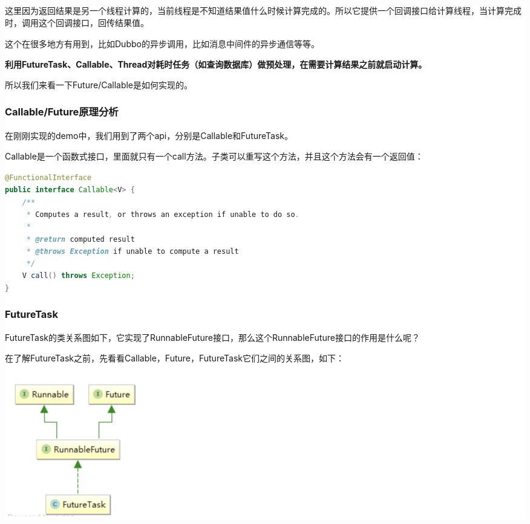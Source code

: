 这里因为返回结果是另一个线程计算的，当前线程是不知道结果值什么时候计算完成的。所以它提供一个回调接口给计算线程，当计算完成时，调用这个回调接口，回传结果值。

这个在很多地方有用到，比如Dubbo的异步调用，比如消息中间件的异步通信等等。

**利用FutureTask、Callable、Thread对耗时任务（如查询数据库）做预处理，在需要计算结果之前就启动计算。**

所以我们来看一下Future/Callable是如何实现的。

### Callable/Future原理分析

在刚刚实现的demo中，我们用到了两个api，分别是Callable和FutureTask。

Callable是一个函数式接口，里面就只有一个call方法。子类可以重写这个方法，并且这个方法会有一个返回值：

```java
@FunctionalInterface
public interface Callable<V> {
    /**
     * Computes a result, or throws an exception if unable to do so.
     *
     * @return computed result
     * @throws Exception if unable to compute a result
     */
    V call() throws Exception;
}
```

### FutureTask

FutureTask的类关系图如下，它实现了RunnableFuture接口，那么这个RunnableFuture接口的作用是什么呢？

在了解FutureTask之前，先看看Callable，Future，FutureTask它们之间的关系图，如下：

<img src="assets/image-20191019120301901.png" alt="image-20191019120301901" style="zoom:50%;" />
